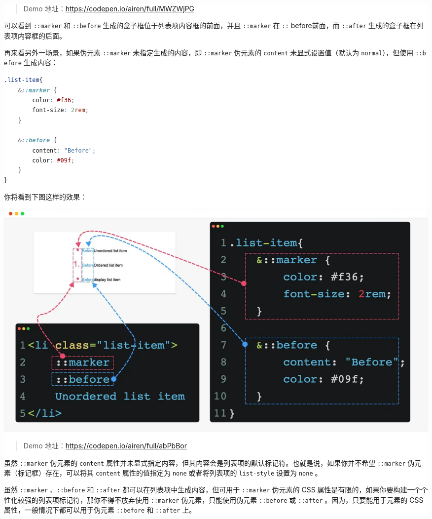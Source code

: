 > Demo 地址：<https://codepen.io/airen/full/MWZWjPG>

可以看到 `::marker` 和 `::before` 生成的盒子框位于列表项内容框的前面，并且 `::marker` 在 `::` before前面，而 `::after` 生成的盒子框在列表项内容框的后面。

再来看另外一场景，如果伪元素 `::marker` 未指定生成的内容，即 `::marker` 伪元素的 `content` 未显式设置值（默认为 `normal`），但使用 `::before` 生成内容：

```CSS
.list-item{
    &::marker { 
        color: #f36; 
        font-size: 2rem; 
    }
    
    &::before { 
        content: "Before"; 
        color: #09f; 
    }
}
```

你将看到下图这样的效果：

![img](./images/ca86ee4b0b4ee166e577fa341e12c63a.webp )

> Demo 地址：<https://codepen.io/airen/full/abPbBor>

虽然 `::marker` 伪元素的 `content` 属性并未显式指定内容，但其内容会是列表项的默认标记符。也就是说，如果你并不希望 `::marker` 伪元素（标记框）存在，可以将其 `content` 属性的值指定为 `none` 或者将列表项的 `list-style` 设置为 `none` 。

虽然 `::marker` 、`::before` 和 `::after` 都可以在列表项中生成内容，但可用于 `::marker` 伪元素的 CSS 属性是有限的，如果你要构建一个个性化较强的列表项标记符，那你不得不放弃使用 `::marker` 伪元素，只能使用伪元素 `::before` 或 `::after` 。因为，只要能用于元素的 CSS 属性，一般情况下都可以用于伪元素 `::before` 和 `::after` 上。
